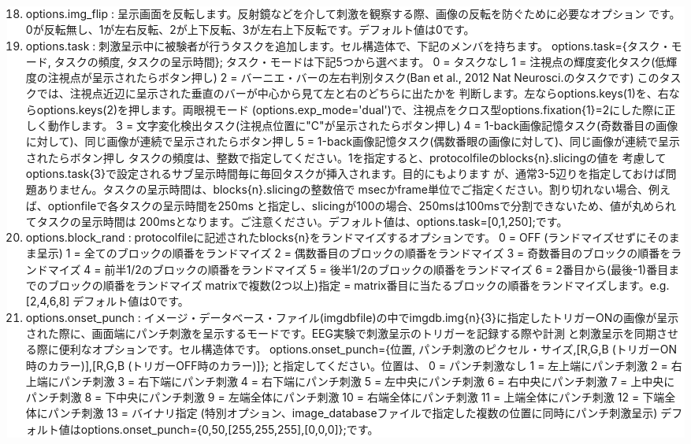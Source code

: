 18. options.img_flip             : 呈示画面を反転します。反射鏡などを介して刺激を観察する際、画像の反転を防ぐために必要なオプション
                                   です。0が反転無し、1が左右反転、2が上下反転、3が左右上下反転です。デフォルト値は0です。
19. options.task                 : 刺激呈示中に被験者が行うタスクを追加します。セル構造体で、下記のメンバを持ちます。
                                   options.task={タスク・モード, タスクの頻度, タスクの呈示時間};
                                   タスク・モードは下記5つから選べます。
                                   0 = タスクなし
                                   1 = 注視点の輝度変化タスク(低輝度の注視点が呈示されたらボタン押し)
                                   2 = バーニエ・バーの左右判別タスク(Ban et al., 2012 Nat Neurosci.のタスクです)
                                       このタスクでは、注視点近辺に呈示された垂直のバーが中心から見て左と右のどちらに出たかを
                                       判断します。左ならoptions.keys(1)を、右ならoptions.keys(2)を押します。両眼視モード
                                       (options.exp_mode='dual')で、注視点をクロス型options.fixation{1}=2にした際に正しく動作します。
                                   3 = 文字変化検出タスク(注視点位置に"C"が呈示されたらボタン押し)
                                   4 = 1-back画像記憶タスク(奇数番目の画像に対して)、同じ画像が連続で呈示されたらボタン押し
                                   5 = 1-back画像記憶タスク(偶数番眼の画像に対して)、同じ画像が連続で呈示されたらボタン押し
                                   タスクの頻度は、整数で指定してください。1を指定すると、protocolfileのblocks{n}.slicingの値を
                                   考慮してoptions.task{3}で設定されるサブ呈示時間毎に毎回タスクが挿入されます。目的にもよります
                                   が、通常3-5辺りを指定しておけば問題ありません。タスクの呈示時間は、blocks{n}.slicingの整数倍で
                                   msecかframe単位でご指定ください。割り切れない場合、例えば、optionfileで各タスクの呈示時間を250ms
                                   と指定し、slicingが100の場合、250msは100msで分割できないため、値が丸められてタスクの呈示時間は
                                   200msとなります。ご注意ください。デフォルト値は、options.task=[0,1,250];です。
20. options.block_rand           : protocolfileに記述されたblocks{n}をランドマイズするオプションです。
                                   0 = OFF (ランドマイズせずにそのまま呈示)
                                   1 = 全てのブロックの順番をランドマイズ
                                   2 = 偶数番目のブロックの順番をランドマイズ
                                   3 = 奇数番目のブロックの順番をランドマイズ
                                   4 = 前半1/2のブロックの順番をランドマイズ
                                   5 = 後半1/2のブロックの順番をランドマイズ
                                   6 = 2番目から(最後-1)番目までのブロックの順番をランドマイズ
                                   matrixで複数(2つ以上)指定 = matrix番目に当たるブロックの順番をランドマイズします。e.g. [2,4,6,8]
                                   デフォルト値は0です。
21. options.onset_punch          : イメージ・データベース・ファイル(imgdbfile)の中でimgdb.img{n}{3}に指定したトリガーONの画像が呈示
                                   された際に、画面端にパンチ刺激を呈示するモードです。EEG実験で刺激呈示のトリガーを記録する際や計測
                                   と刺激呈示を同期させる際に便利なオプションです。セル構造体です。
                                   options.onset_punch={位置, パンチ刺激のピクセル・サイズ,[R,G,B (トリガーON時のカラー)],[R,G,B (トリガーOFF時のカラー)]};
                                   と指定してください。位置は、
                                    0 = パンチ刺激なし
                                    1 = 左上端にパンチ刺激
                                    2 = 右上端にパンチ刺激
                                    3 = 右下端にパンチ刺激
                                    4 = 右下端にパンチ刺激
                                    5 = 左中央にパンチ刺激
                                    6 = 右中央にパンチ刺激
                                    7 = 上中央にパンチ刺激
                                    8 = 下中央にパンチ刺激
                                    9 = 左端全体にパンチ刺激
                                   10 = 右端全体にパンチ刺激
                                   11 = 上端全体にパンチ刺激
                                   12 = 下端全体にパンチ刺激
                                   13 = バイナリ指定 (特別オプション、image_databaseファイルで指定した複数の位置に同時にパンチ刺激呈示)
                                   デフォルト値はoptions.onset_punch={0,50,[255,255,255],[0,0,0]};です。
